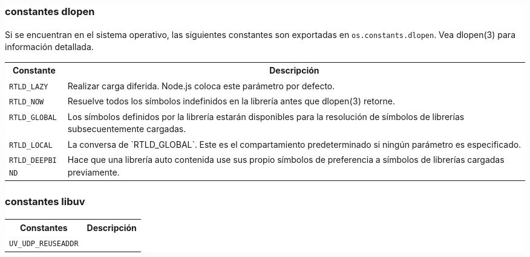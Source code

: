 ### constantes dlopen

Si se encuentran en el sistema operativo, las siguientes constantes son exportadas en `os.constants.dlopen`. Vea dlopen(3) para información detallada.

<table>
  <tr>
    <th>Constante</th>
    <th>Descripción</th>
  </tr>
  <tr>
    <td><code>RTLD_LAZY</code></td>
    <td>Realizar carga diferida. Node.js coloca este parámetro por defecto.</td>
  </tr>
  <tr>
    <td><code>RTLD_NOW</code></td>
    <td>Resuelve todos los símbolos indefinidos en la librería antes que dlopen(3) retorne.</td>
  </tr>
  <tr>
    <td><code>RTLD_GLOBAL</code></td>
    <td>Los símbolos definidos por la librería estarán disponibles para la resolución de símbolos de librerías subsecuentemente cargadas.</td>
  </tr>
  <tr>
    <td><code>RTLD_LOCAL</code></td>
    <td>La conversa de `RTLD_GLOBAL`. Este es el compartamiento predeterminado si ningún parámetro es especificado.</td>
  </tr>
  <tr>
    <td><code>RTLD_DEEPBIND</code></td>
    <td>Hace que una librería auto contenida use sus propio símbolos de preferencia a símbolos de librerías cargadas previamente.</td>
  </tr>
</table>

### constantes libuv

<table>
  <tr>
    <th>Constantes</th>
    <th>Descripción</th>
  </tr>
  <tr>
    <td><code>UV_UDP_REUSEADDR</code></td>
    <td></td>
  </tr>
</table>

